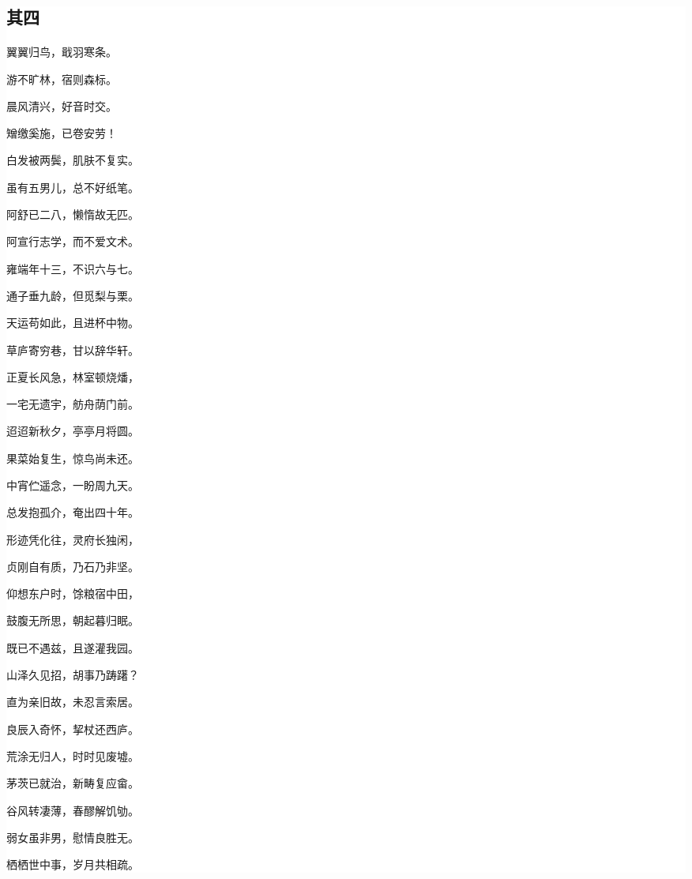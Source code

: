 ## 其四

翼翼归鸟，戢羽寒条。

游不旷林，宿则森标。

晨风清兴，好音时交。

矰缴奚施，已卷安劳！

白发被两鬓，肌肤不复实。

虽有五男儿，总不好纸笔。

阿舒已二八，懒惰故无匹。

阿宣行志学，而不爱文术。

雍端年十三，不识六与七。

通子垂九龄，但觅梨与栗。

天运苟如此，且进杯中物。

草庐寄穷巷，甘以辞华轩。

正夏长风急，林室顿烧燔，

一宅无遗宇，舫舟荫门前。

迢迢新秋夕，亭亭月将圆。

果菜始复生，惊鸟尚未还。

中宵伫遥念，一盼周九天。

总发抱孤介，奄出四十年。

形迹凭化往，灵府长独闲，

贞刚自有质，乃石乃非坚。

仰想东户时，馀粮宿中田，

鼓腹无所思，朝起暮归眠。

既已不遇兹，且遂灌我园。

山泽久见招，胡事乃踌躇？

直为亲旧故，未忍言索居。

良辰入奇怀，挈杖还西庐。

荒涂无归人，时时见废墟。

茅茨已就治，新畴复应畲。

谷风转凄薄，春醪解饥劬。

弱女虽非男，慰情良胜无。

栖栖世中事，岁月共相疏。
